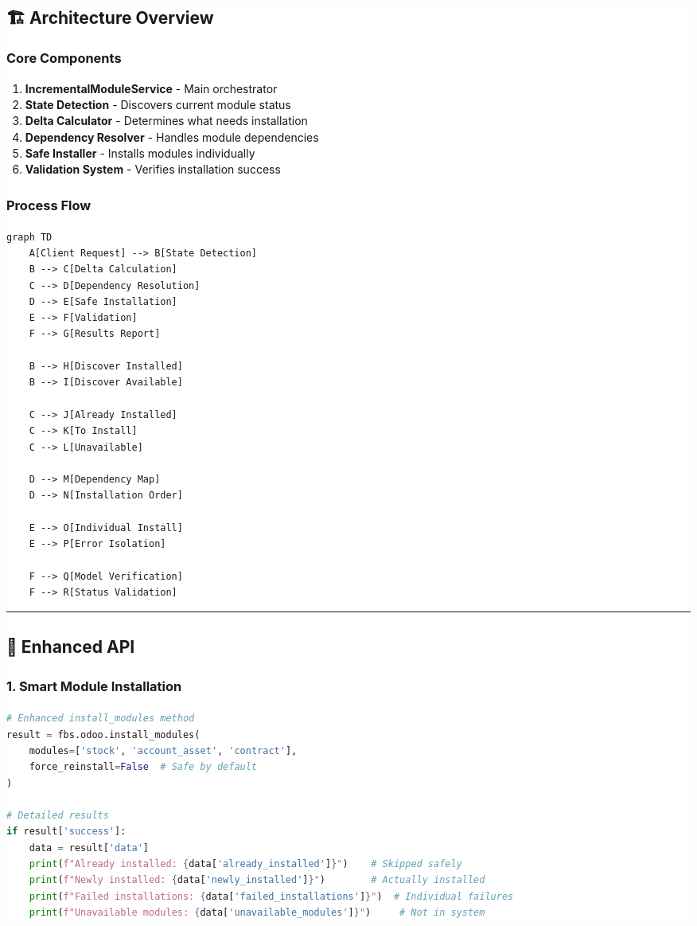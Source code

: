 ## 🏗️ **Architecture Overview**

### **Core Components**

1. **IncrementalModuleService** - Main orchestrator
2. **State Detection** - Discovers current module status
3. **Delta Calculator** - Determines what needs installation
4. **Dependency Resolver** - Handles module dependencies
5. **Safe Installer** - Installs modules individually
6. **Validation System** - Verifies installation success

### **Process Flow**

```mermaid
graph TD
    A[Client Request] --> B[State Detection]
    B --> C[Delta Calculation]
    C --> D[Dependency Resolution]
    D --> E[Safe Installation]
    E --> F[Validation]
    F --> G[Results Report]
    
    B --> H[Discover Installed]
    B --> I[Discover Available]
    
    C --> J[Already Installed]
    C --> K[To Install]
    C --> L[Unavailable]
    
    D --> M[Dependency Map]
    D --> N[Installation Order]
    
    E --> O[Individual Install]
    E --> P[Error Isolation]
    
    F --> Q[Model Verification]
    F --> R[Status Validation]
```

---

## 🔧 **Enhanced API**

### **1. Smart Module Installation**
```python
# Enhanced install_modules method
result = fbs.odoo.install_modules(
    modules=['stock', 'account_asset', 'contract'],
    force_reinstall=False  # Safe by default
)

# Detailed results
if result['success']:
    data = result['data']
    print(f"Already installed: {data['already_installed']}")    # Skipped safely
    print(f"Newly installed: {data['newly_installed']}")        # Actually installed
    print(f"Failed installations: {data['failed_installations']}")  # Individual failures
    print(f"Unavailable modules: {data['unavailable_modules']}")     # Not in system
```
